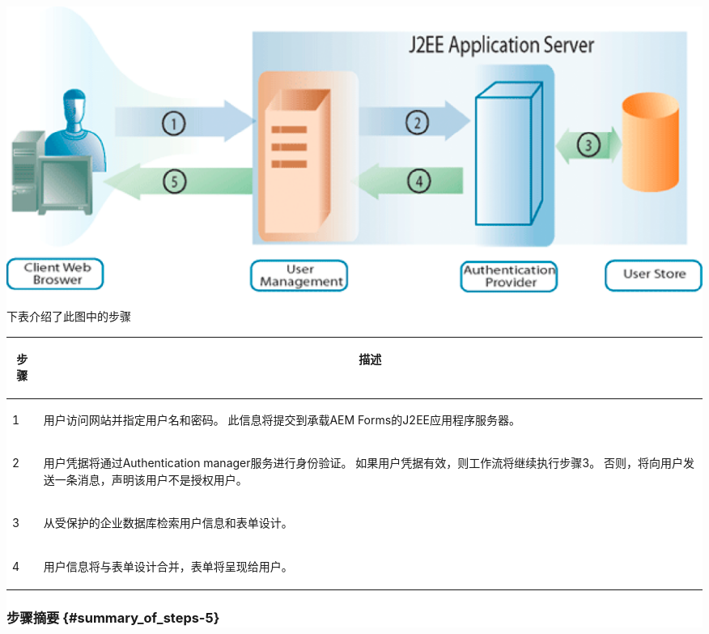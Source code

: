 ![au_au_umauth_process](assets/au_au_umauth_process.png)

下表介绍了此图中的步骤

<table> 
 <thead> 
  <tr> 
   <th><p>步骤</p></th> 
   <th><p>描述</p></th> 
  </tr> 
 </thead> 
 <tbody>
  <tr> 
   <td><p>1</p></td> 
   <td><p>用户访问网站并指定用户名和密码。 此信息将提交到承载AEM Forms的J2EE应用程序服务器。</p></td> 
  </tr> 
  <tr> 
   <td><p>2</p></td> 
   <td><p>用户凭据将通过Authentication manager服务进行身份验证。 如果用户凭据有效，则工作流将继续执行步骤3。 否则，将向用户发送一条消息，声明该用户不是授权用户。</p></td> 
  </tr> 
  <tr> 
   <td><p>3</p></td> 
   <td><p>从受保护的企业数据库检索用户信息和表单设计。 </p></td> 
  </tr> 
  <tr> 
   <td><p>4</p></td> 
   <td><p>用户信息将与表单设计合并，表单将呈现给用户。 </p></td> 
  </tr> 
 </tbody> 
</table>

### 步骤摘要 {#summary_of_steps-5}

